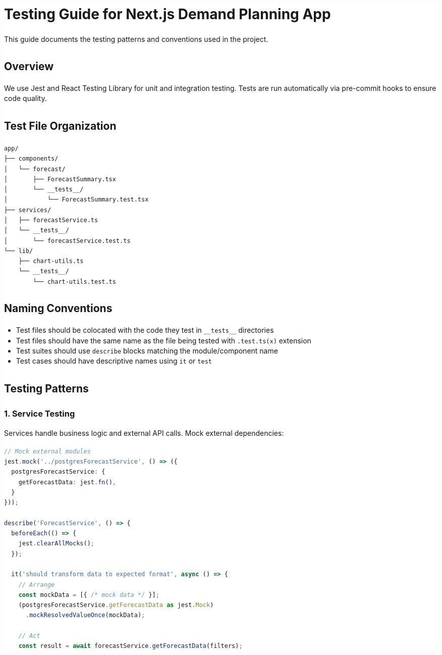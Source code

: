 # Testing Guide for Next.js Demand Planning App

This guide documents the testing patterns and conventions used in the project.

## Overview

We use Jest and React Testing Library for unit and integration testing. Tests are run automatically via pre-commit hooks to ensure code quality.

## Test File Organization

```
app/
├── components/
│   └── forecast/
│       ├── ForecastSummary.tsx
│       └── __tests__/
│           └── ForecastSummary.test.tsx
├── services/
│   ├── forecastService.ts
│   └── __tests__/
│       └── forecastService.test.ts
└── lib/
    ├── chart-utils.ts
    └── __tests__/
        └── chart-utils.test.ts
```

## Naming Conventions

- Test files should be colocated with the code they test in `__tests__` directories
- Test files should have the same name as the file being tested with `.test.ts(x)` extension
- Test suites should use `describe` blocks matching the module/component name
- Test cases should have descriptive names using `it` or `test`

## Testing Patterns

### 1. Service Testing

Services handle business logic and external API calls. Mock external dependencies:

```typescript
// Mock external modules
jest.mock('../postgresForecastService', () => ({
  postgresForecastService: {
    getForecastData: jest.fn(),
  }
}));

describe('ForecastService', () => {
  beforeEach(() => {
    jest.clearAllMocks();
  });

  it('should transform data to expected format', async () => {
    // Arrange
    const mockData = [{ /* mock data */ }];
    (postgresForecastService.getForecastData as jest.Mock)
      .mockResolvedValueOnce(mockData);

    // Act
    const result = await forecastService.getForecastData(filters);
```